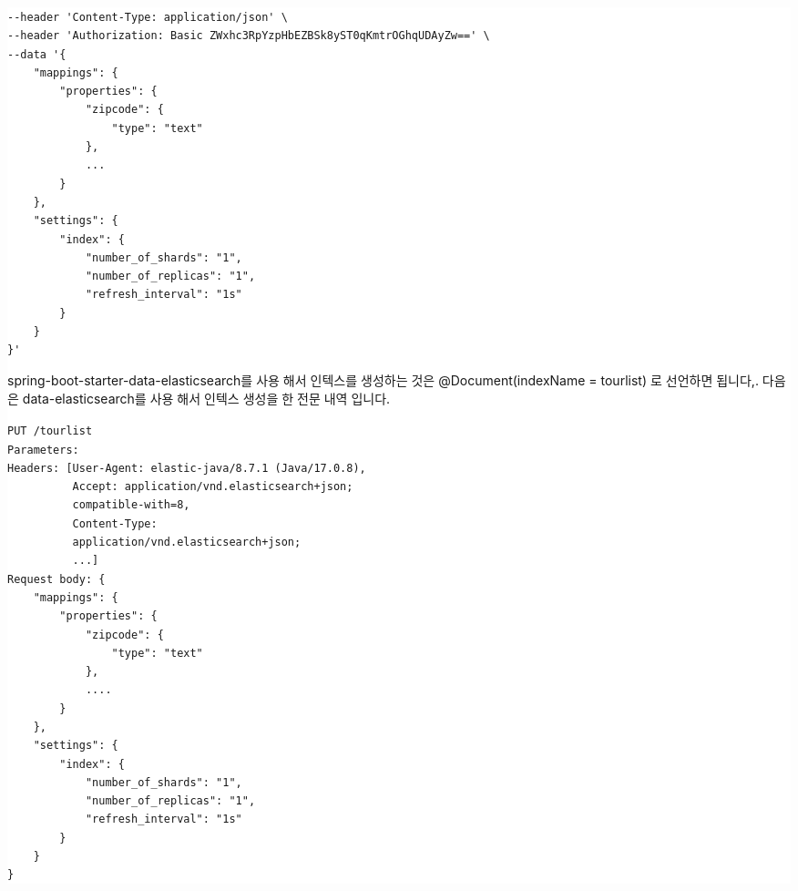 ```
--header 'Content-Type: application/json' \
--header 'Authorization: Basic ZWxhc3RpYzpHbEZBSk8yST0qKmtrOGhqUDAyZw==' \
--data '{
    "mappings": {
        "properties": {
            "zipcode": {
                "type": "text"
            },
            ...
        }
    },
    "settings": {
        "index": {
            "number_of_shards": "1",
            "number_of_replicas": "1",
            "refresh_interval": "1s"
        }
    }
}'
```

spring-boot-starter-data-elasticsearch를 사용 해서 인텍스를 생성하는 것은 @Document(indexName = tourlist) 로 선언하면 됩니다,. 다음은 data-elasticsearch를 사용 해서 인텍스 생성을 한 전문 내역 입니다.

```
PUT /tourlist
Parameters: 
Headers: [User-Agent: elastic-java/8.7.1 (Java/17.0.8), 
		  Accept: application/vnd.elasticsearch+json; 
          compatible-with=8, 
          Content-Type: 
          application/vnd.elasticsearch+json; 
          ...]
Request body: {
	"mappings": {
		"properties": {
			"zipcode": {
				"type": "text"
			},
			....
		}
	},
	"settings": {
		"index": {
			"number_of_shards": "1",
			"number_of_replicas": "1",
			"refresh_interval": "1s"
		}
	}
}
```
